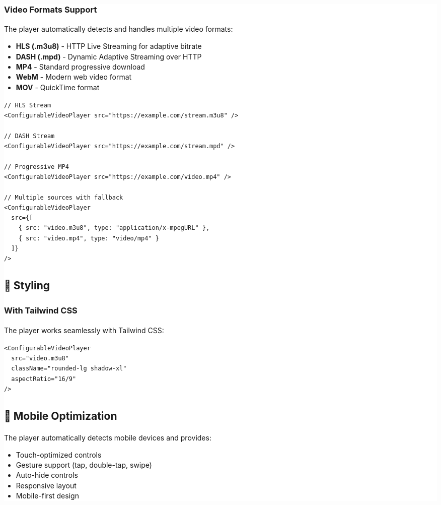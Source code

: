 ### Video Formats Support

The player automatically detects and handles multiple video formats:

- **HLS (.m3u8)** - HTTP Live Streaming for adaptive bitrate
- **DASH (.mpd)** - Dynamic Adaptive Streaming over HTTP  
- **MP4** - Standard progressive download
- **WebM** - Modern web video format
- **MOV** - QuickTime format

```tsx
// HLS Stream
<ConfigurableVideoPlayer src="https://example.com/stream.m3u8" />

// DASH Stream  
<ConfigurableVideoPlayer src="https://example.com/stream.mpd" />

// Progressive MP4
<ConfigurableVideoPlayer src="https://example.com/video.mp4" />

// Multiple sources with fallback
<ConfigurableVideoPlayer 
  src={[
    { src: "video.m3u8", type: "application/x-mpegURL" },
    { src: "video.mp4", type: "video/mp4" }
  ]} 
/>
```

## 🎨 Styling

### With Tailwind CSS

The player works seamlessly with Tailwind CSS:

```tsx
<ConfigurableVideoPlayer
  src="video.m3u8"
  className="rounded-lg shadow-xl"
  aspectRatio="16/9"
/>
```

## 📱 Mobile Optimization

The player automatically detects mobile devices and provides:

- Touch-optimized controls
- Gesture support (tap, double-tap, swipe)
- Auto-hide controls
- Responsive layout
- Mobile-first design
